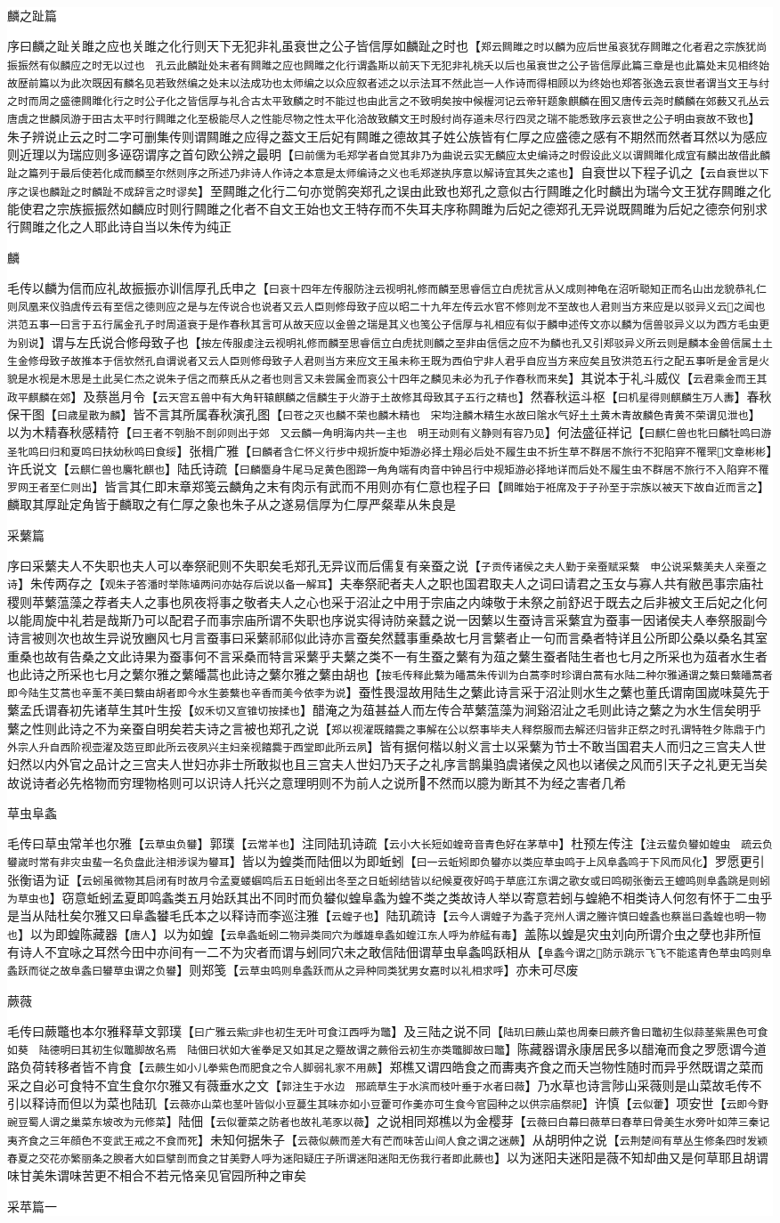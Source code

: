 麟之趾篇  

序曰麟之趾关雎之应也关雎之化行则天下无犯非礼虽衰世之公子皆信厚如麟趾之时也【`郑云闗雎之时以麟为应后世虽哀犹存闗雎之化者君之宗族犹尚振振然有似麟应之时无以过也　孔云此麟趾处末者有闗雎之应也闗雎之化行谓螽斯以前天下无犯非礼桃夭以后也虽衰世之公子皆信厚此篇三章是也此篇处末见相终始故歴前篇以为此次既因有麟名见若致然编之处末以法成功也太师编之以众应叙者述之以示法耳不然此岂一人作诗而得相顾以为终始也郑答张逸云哀世者谓当文王与纣之时而周之盛德闗雎化行之时公子化之皆信厚与礼合古太平致麟之时不能过也由此言之不致明矣按中候楃河记云帝轩题象麒麟在囿又唐传云尧时麟麟在郊薮又孔丛云唐虞之世麟凤游于田古太平时行闗雎之化至极能尽人之性能尽物之性太平化洽故致麟文王时殷纣尚存道未尽行四灵之瑞不能悉致序云哀世之公子明由衰故不致也`】朱子辨说止云之时二字可删集传则谓闗雎之应得之葢文王后妃有闗雎之德故其子姓公族皆有仁厚之应盛德之感有不期然而然者耳然以为感应则近理以为瑞应则多诬窃谓序之首句欧公辨之最明【`曰前儒为毛郑学者自觉其非乃为曲说云实无麟应太史编诗之时假设此义以谓闗雎化成宜有麟出故借此麟趾之篇列于最后使若化成而麟至尔然则序之所述乃非诗人作诗之本意是太师编诗之义也毛郑遂执序意以解诗宜其失之逺也`】自衰世以下程子讥之【`云自衰世以下序之误也麟趾之时麟趾不成辞言之时谬矣`】至闗雎之化行二句亦觉鹘突郑孔之误由此致也郑孔之意似古行闗雎之化时麟出为瑞今文王犹存闗雎之化能使君之宗族振振然如麟应时则行闗雎之化者不自文王始也文王特存而不失耳夫序称闗雎为后妃之德郑孔无异说既闗雎为后妃之德奈何别求行闗雎之化之人耶此诗自当以朱传为纯正  

麟  

毛传以麟为信而应礼故振振亦训信厚孔氏申之【`曰哀十四年左传服防注云视明礼修而麟至思睿信立白虎扰言从乂成则神龟在沼听聪知正而名山出龙貌恭礼仁则凤凰来仪驺虞传云有至信之徳则应之是与左传说合也说者又云人臣则修母致子应以昭二十九年左传云水官不修则龙不至故也人君则当方来应是以驳异义云之闻也洪范五事一曰言于五行属金孔子时周道衰于是作春秋其言可从故天应以金兽之瑞是其义也笺公子信厚与礼相应有似于麟申述传文亦以麟为信兽驳异义以为西方毛虫更为别说`】谓与左氏说合修母致子也【`按左传服虔注云视明礼修而麟至思睿信立白虎扰则麟之至非由信信之应不为麟也孔又引郑驳异义所云则是麟本金兽信属土土生金修母致子故推本于信欤然孔自谓说者又云人臣则修母致子人君则当方来应文王虽未称王既为西伯宁非人君乎自应当方来应矣且攷洪范五行之配五事听是金言是火貌是水视是木思是土此吴仁杰之说朱子信之而蔡氏从之者也则言又未尝属金而哀公十四年之麟见未必为孔子作春秋而来矣`】其说本于礼斗威仪【`云君乘金而王其政平麒麟在郊`】及蔡邕月令【`云天宫五兽中有大角轩辕麒麟之信麟生于火游于土故修其母致其子五行之精也`】然春秋运斗枢【`曰机星得则麒麟生万人夀`】春秋保干图【`曰歳星散为麟`】皆不言其所属春秋演孔图【`曰苍之灭也麟不荣也麟木精也　宋均注麟木精生水故曰隂水气好土土黄木青故麟色青黄不荣谓见泄也`】以为木精春秋感精符【`曰王者不刳胎不剖卯则出于郊　又云麟一角明海内共一主也　明王动则有义静则有容乃见`】何法盛征祥记【`曰麒仁兽也牝曰麟牡鸣曰游圣牝鸣曰归和夏鸣曰扶幼秋鸣曰食绥`】张楫广雅【`曰麟者含仁怀义行步中规折旋中矩游必择土翔必后处不履生虫不折生草不群居不旅行不犯陷穽不罹罘文章彬彬`】许氏说文【`云麒仁兽也麐牝麒也`】陆氏诗疏【`曰麟麕身牛尾马足黄色图蹄一角角端有肉音中钟吕行中规矩游必择地详而后处不履生虫不群居不旅行不入陷穽不罹罗网王者至仁则出`】皆言其仁即末章郑笺云麟角之末有肉示有武而不用则亦有仁意也程子曰【`闗雎始于袵席及于子孙至于宗族以被天下故自近而言之`】麟取其厚趾定角皆于麟取之有仁厚之象也朱子从之遂易信厚为仁厚严粲辈从朱良是  

采蘩篇  

序曰采蘩夫人不失职也夫人可以奉祭祀则不失职矣毛郑孔无异议而后儒复有亲蚕之说【`子贡传诸侯之夫人勤于亲蚕赋采蘩　申公说采蘩美夫人亲蚕之诗`】朱传两存之【`观朱子答潘时举陈埴两问亦姑存后说以备一解耳`】夫奉祭祀者夫人之职也国君取夫人之词曰请君之玉女与寡人共有敝邑事宗庙社稷则苹蘩蕰藻之荐者夫人之事也夙夜将事之敬者夫人之心也采于沼沚之中用于宗庙之内竦敬于未祭之前舒迟于既去之后非被文王后妃之化何以能周旋中礼若是哉斯乃可以配君子而事宗庙所谓不失职也序说实得诗防亲蠺之说一因蘩以生蚕诗言采蘩宜为蚕事一因诸侯夫人奉祭服副今诗言被则次也故生异说攷豳风七月言蚕事曰采蘩祁祁似此诗亦言蚕矣然蠺事重桑故七月言蘩者止一句而言桑者特详且公所即公桑以桑名其室重桑也故有告桑之文此诗果为蚕事何不言采桑而特言采蘩乎夫蘩之类不一有生蚕之蘩有为葅之蘩生蚕者陆生者也七月之所采也为葅者水生者也此诗之所采也七月之蘩尔雅之蘩皤蒿也此诗之蘩尔雅之蘩由胡也【`按毛传释此蘩为皤蒿朱传训为白蒿李时珍谓白蒿有水陆二种尔雅通谓之蘩曰蘩皤蒿者即今陆生艾蒿也辛薰不美曰蘩由胡者即今水生蒌蘩也辛香而美今依李为说`】蚕性畏湿故用陆生之蘩此诗言采于沼沚则水生之蘩也董氏谓南国嵗味莫先于蘩孟氏谓春初先诸草生其叶生挼【`奴禾切又宣锥切按揉也`】醋淹之为葅甚益人而左传合苹蘩蕰藻为涧谿沼沚之毛则此诗之蘩之为水生信矣明乎蘩之性则此诗之不为亲蚕自明矣若夫诗之言被也郑孔之说【`郑以视濯既饎爨之事解在公以祭事毕夫人释祭服而去解还归皆非正祭之时孔谓特牲夕陈鼎于门外宗人升自西阶视壶濯及笾豆即此所云夜夙兴主妇亲视饎爨于西堂即此所云夙`】皆有据何楷以射义言士以采蘩为节士不敢当国君夫人而归之三宫夫人世妇然以内外官之品计之三宫夫人世妇亦非士所敢拟也且三宫夫人世妇乃天子之礼序言鹊巢驺虞诸侯之风也以诸侯之风而引天子之礼更无当矣故说诗者必先格物而穷理物格则可以识诗人托兴之意理明则不为前人之说所不然而以臆为断其不为经之害者几希  

草虫阜螽  

毛传曰草虫常羊也尔雅【`云草虫负蠜`】郭璞【`云常羊也`】注同陆玑诗疏【`云小大长短如蝗竒音青色好在茅草中`】杜预左传注【`注云蜚负蠜如蝗虫　疏云负蠜嵗时常有非灾虫蜚一名负盘此注相涉误为蠜耳`】皆以为蝗类而陆佃以为即蚯蚓【`曰一云蚯矧即负蠜亦以类应草虫鸣于上风阜螽鸣于下风而风化`】罗愿更引张衡语为证【`云蚓虽微物其启闭有时故月令孟夏蝼蝈鸣后五日蚯蚓出冬至之日蚯蚓结皆以纪候夏夜好鸣于草底江东谓之歌女或曰鸣砌张衡云王蟺鸣则阜螽跳是则蚓为草虫也`】窃意蚯蚓孟夏即鸣螽类五月始跃其出不同时而负蠜似蝗阜螽为蝗不类之类故诗人举以寄意若蚓与蝗絶不相类诗人何忽有怀于二虫乎是当从陆杜矣尔雅又曰阜螽蠜毛氏本之以释诗而李巡注雅【`云蝗子也`】陆玑疏诗【`云今人谓蝗子为螽子兖州人谓之螣许慎曰蝗螽也蔡邕曰螽蝗也明一物也`】以为即蝗陈藏器【`唐人`】以为如蝗【`云阜螽蚯蚓二物异类同穴为雌雄阜螽如蝗江东人呼为舴艋有毒`】盖陈以蝗是灾虫刘向所谓介虫之孽也非所恒有诗人不宜咏之耳然今田中亦间有一二不为灾者而谓与蚓同穴未之敢信陆佃谓草虫阜螽鸣跃相从【`阜螽今谓之防示跳示飞飞不能逺青色草虫鸣则阜螽跃而従之故阜螽曰蠜草虫谓之负蠜`】则郑笺【`云草虫鸣则阜螽跃而从之异种同类犹男女嘉时以礼相求呼`】亦未可尽废  

蕨薇  

毛传曰蕨鼈也本尔雅释草文郭璞【`曰广雅云紫□非也初生无叶可食江西呼为鼈`】及三陆之说不同【`陆玑曰蕨山菜也周秦曰蕨齐鲁曰鼈初生似蒜茎紫黒色可食如葵　陆德明曰其初生似鼈脚故名焉　陆佃曰状如大雀拳足又如其足之蹷故谓之蕨俗云初生亦类鼈脚故曰鼈`】陈藏器谓永康居民多以醋淹而食之罗愿谓今道路负荷转移者皆不肯食【`云蕨生如小儿拳紫色而肥食之令人脚弱礼家不用蕨`】郑樵又谓四皓食之而夀夷齐食之而夭岂物性随时而异乎然既谓之菜而采之自必可食特不宜生食尔尔雅又有薇垂水之文【`郭注生于水边　邢疏草生于水滨而枝叶垂于水者曰薇`】乃水草也诗言陟山采薇则是山菜故毛传不引以释诗而但以为菜也陆玑【`云薇亦山菜也茎叶皆似小豆蔓生其味亦如小豆藿可作羮亦可生食今官园种之以供宗庙祭祀`】许慎【`云似藿`】项安世【`云即今野豌豆蜀人谓之巢菜东坡改为元修菜`】陆佃【`云似藿菜之防者也故礼芼豕以薇`】之说相同郑樵以为金樱芽【`云薇曰白幕曰薇草曰春草曰骨美生水旁叶如萍三秦记夷齐食之三年顔色不变武王戒之不食而死`】未知何据朱子【`云薇似蕨而差大有芒而味苦山间人食之谓之迷蕨`】从胡明仲之说【`云荆楚间有草丛生修条四时发颖春夏之交花亦繁丽条之腴者大如巨擘剖而食之甘美野人呼为迷阳疑庄子所谓迷阳迷阳无伤我行者即此蕨也`】以为迷阳夫迷阳是薇不知却曲又是何草耶且胡谓味甘美朱谓味苦更不相合不若元恪亲见官园所种之审矣  

采苹篇一  

